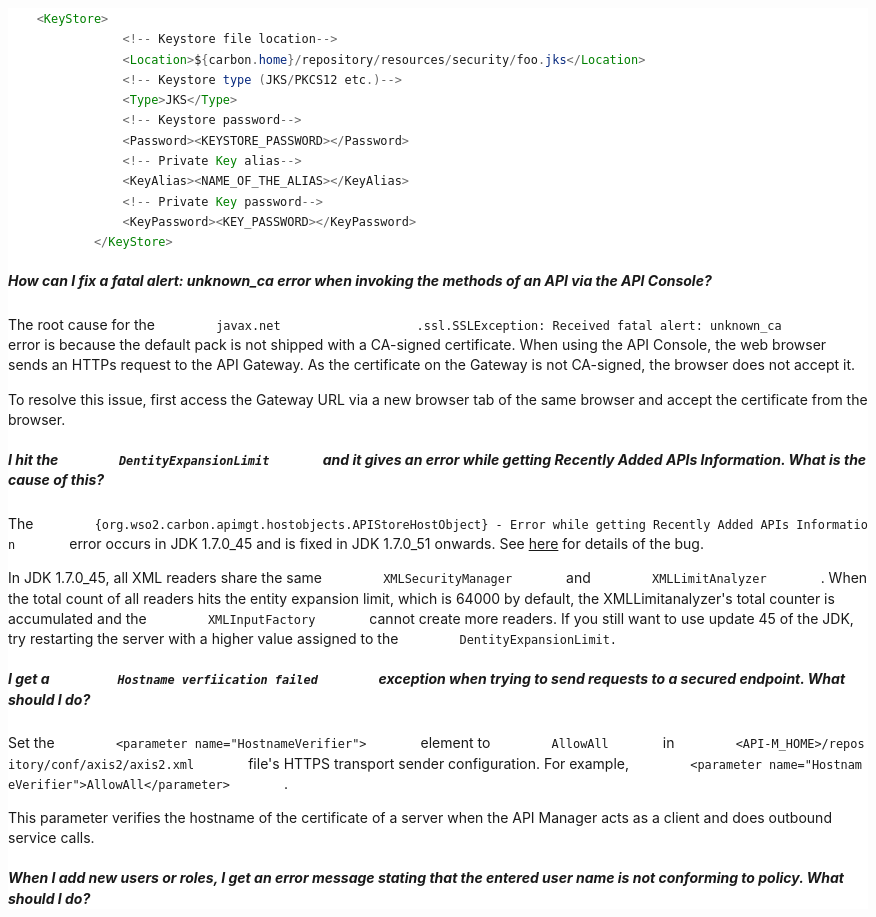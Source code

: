 ``` java
    <KeyStore>
                <!-- Keystore file location-->
                <Location>${carbon.home}/repository/resources/security/foo.jks</Location>
                <!-- Keystore type (JKS/PKCS12 etc.)-->
                <Type>JKS</Type>
                <!-- Keystore password-->
                <Password><KEYSTORE_PASSWORD></Password>
                <!-- Private Key alias-->
                <KeyAlias><NAME_OF_THE_ALIAS></KeyAlias>
                <!-- Private Key password-->
                <KeyPassword><KEY_PASSWORD></KeyPassword>
            </KeyStore>
```

##### How can I fix a fatal alert: unknown\_ca error when invoking the methods of an API via the API Console?

The root cause for the `         javax.net                   .ssl.SSLException: Received fatal alert: unknown_ca                 ` error is because the default pack is not shipped with a CA-signed certificate. When using the API Console, the web browser sends an HTTPs request to the API Gateway. As the certificate on the Gateway is not CA-signed, the browser does not accept it.

To resolve this issue, first access the Gateway URL via a new browser tab of the same browser and accept the certificate from the browser.

##### I hit the `         DentityExpansionLimit        ` and it gives an error while getting Recently Added APIs Information. What is the cause of this?

The `         {org.wso2.carbon.apimgt.hostobjects.APIStoreHostObject} - Error while getting Recently Added APIs Information        ` error occurs in JDK 1.7.0\_45 and is fixed in JDK 1.7.0\_51 onwards. See [here](http://bugs.java.com/view_bug.do?bug_id=8029404) for details of the bug.

In JDK 1.7.0\_45, all XML readers share the same `         XMLSecurityManager        ` and `         XMLLimitAnalyzer        ` . When the total count of all readers hits the entity expansion limit, which is 64000 by default, the XMLLimitanalyzer's total counter is accumulated and the `         XMLInputFactory        ` cannot create more readers. If you still want to use update 45 of the JDK, try restarting the server with a higher value assigned to the `         DentityExpansionLimit.        `

##### I get a **`          Hostname verfiication failed         `** exception when trying to send requests to a secured endpoint. What should I do?

Set the `         <parameter name="HostnameVerifier">        ` element to `         AllowAll        ` in `         <API-M_HOME>/repository/conf/axis2/axis2.xml        ` file's HTTPS transport sender configuration. For example, `         <parameter name="HostnameVerifier">AllowAll</parameter>        ` .

This parameter verifies the hostname of the certificate of a server when the API Manager acts as a client and does outbound service calls.

##### When I add new users or roles, I get an error message stating that the entered user name is not conforming to policy. What should I do?
